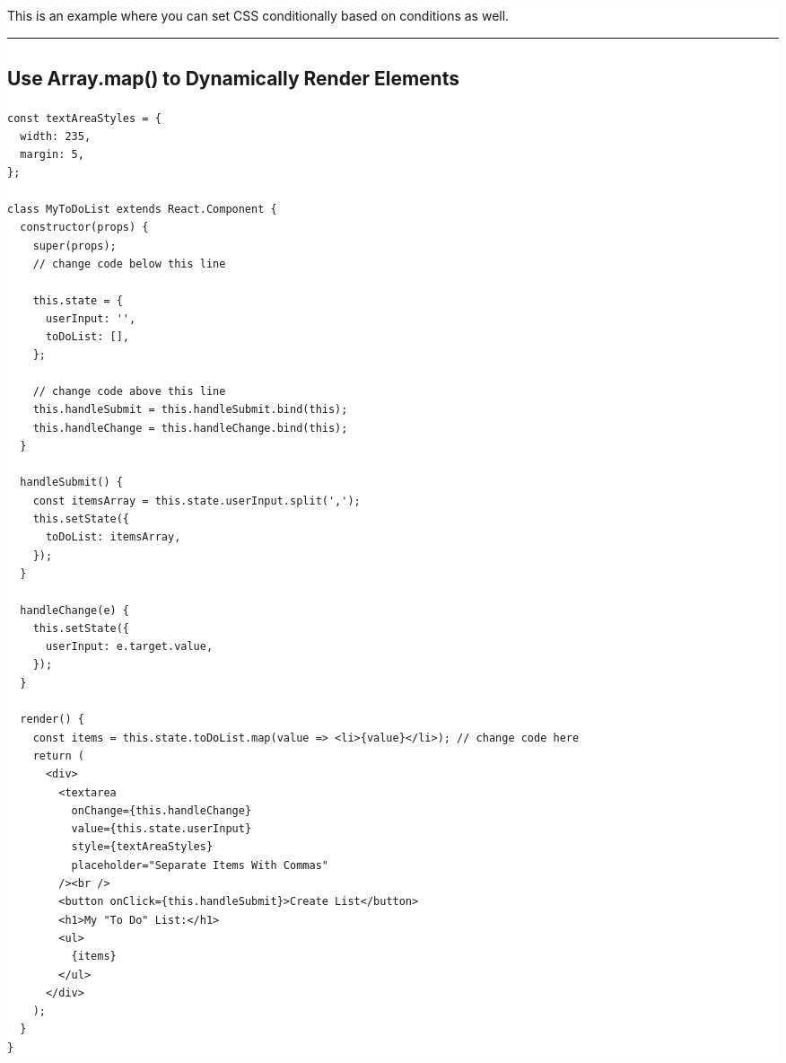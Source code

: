 ```JSX
```

This is an example where you can set CSS conditionally based on conditions as well.

---

## Use Array.map() to Dynamically Render Elements

```JSX
const textAreaStyles = {
  width: 235,
  margin: 5,
};

class MyToDoList extends React.Component {
  constructor(props) {
    super(props);
    // change code below this line

    this.state = {
      userInput: '',
      toDoList: [],
    };

    // change code above this line
    this.handleSubmit = this.handleSubmit.bind(this);
    this.handleChange = this.handleChange.bind(this);
  }

  handleSubmit() {
    const itemsArray = this.state.userInput.split(',');
    this.setState({
      toDoList: itemsArray,
    });
  }

  handleChange(e) {
    this.setState({
      userInput: e.target.value,
    });
  }

  render() {
    const items = this.state.toDoList.map(value => <li>{value}</li>); // change code here
    return (
      <div>
        <textarea
          onChange={this.handleChange}
          value={this.state.userInput}
          style={textAreaStyles}
          placeholder="Separate Items With Commas"
        /><br />
        <button onClick={this.handleSubmit}>Create List</button>
        <h1>My "To Do" List:</h1>
        <ul>
          {items}
        </ul>
      </div>
    );
  }
}
```
